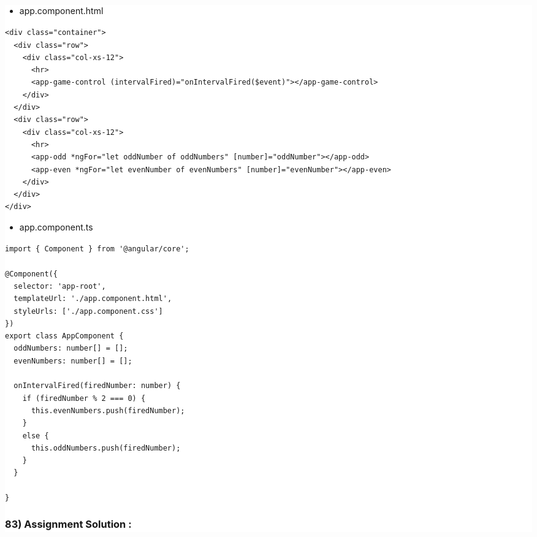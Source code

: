 - app.component.html
```
<div class="container">
  <div class="row">
    <div class="col-xs-12">
      <hr>
      <app-game-control (intervalFired)="onIntervalFired($event)"></app-game-control>
    </div>
  </div>
  <div class="row">
    <div class="col-xs-12">
      <hr>
      <app-odd *ngFor="let oddNumber of oddNumbers" [number]="oddNumber"></app-odd>
      <app-even *ngFor="let evenNumber of evenNumbers" [number]="evenNumber"></app-even>
    </div>
  </div>
</div>
```

- app.component.ts
```
import { Component } from '@angular/core';

@Component({
  selector: 'app-root',
  templateUrl: './app.component.html',
  styleUrls: ['./app.component.css']
})
export class AppComponent {
  oddNumbers: number[] = [];
  evenNumbers: number[] = [];

  onIntervalFired(firedNumber: number) {
    if (firedNumber % 2 === 0) {
      this.evenNumbers.push(firedNumber);
    }
    else {
      this.oddNumbers.push(firedNumber);
    }
  }

}
```

### 83) Assignment Solution :
